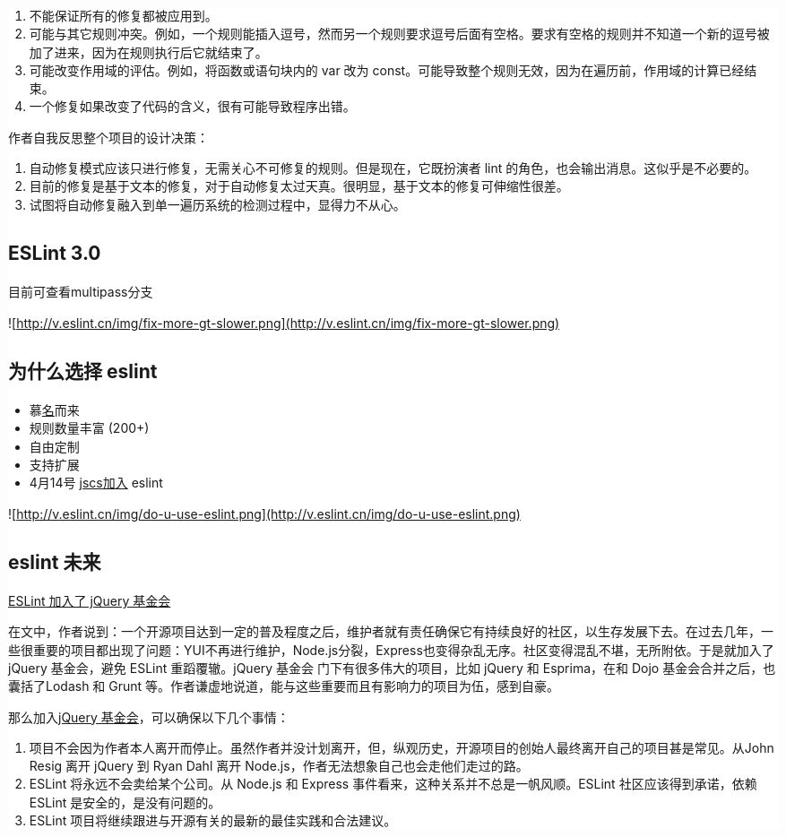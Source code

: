 1. 不能保证所有的修复都被应用到。
2. 可能与其它规则冲突。例如，一个规则能插入逗号，然而另一个规则要求逗号后面有空格。要求有空格的规则并不知道一个新的逗号被加了进来，因为在规则执行后它就结束了。
3. 可能改变作用域的评估。例如，将函数或语句块内的 var 改为 const。可能导致整个规则无效，因为在遍历前，作用域的计算已经结束。
4. 一个修复如果改变了代码的含义，很有可能导致程序出错。

作者自我反思整个项目的设计决策：

1. 自动修复模式应该只进行修复，无需关心不可修复的规则。但是现在，它既扮演者 lint 的角色，也会输出消息。这似乎是不必要的。
2. 目前的修复是基于文本的修复，对于自动修复太过天真。很明显，基于文本的修复可伸缩性很差。
3. 试图将自动修复融入到单一遍历系统的检测过程中，显得力不从心。

## ESLint 3.0

目前可查看multipass分支

![http://v.eslint.cn/img/fix-more-gt-slower.png](http://v.eslint.cn/img/fix-more-gt-slower.png)


## 为什么选择 eslint

* 慕[名](https://github.com/nzakas)而来
* 规则数量丰富 (200+)
* 自由定制
* 支持扩展
* 4月14号 [jscs](https://github.com/jscs-dev/node-jscs)[加入](http://eslint.org/blog/2016/04/welcoming-jscs-to-eslint) eslint

![http://v.eslint.cn/img/do-u-use-eslint.png](http://v.eslint.cn/img/do-u-use-eslint.png)

## eslint 未来

[ESLint 加入了 jQuery 基金会](http://eslint.org/blog/2016/04/eslint-joins-the-jquery-foundation)

在文中，作者说到：一个开源项目达到一定的普及程度之后，维护者就有责任确保它有持续良好的社区，以生存发展下去。在过去几年，一些很重要的项目都出现了问题：YUI不再进行维护，Node.js分裂，Express也变得杂乱无序。社区变得混乱不堪，无所附依。于是就加入了jQuery 基金会，避免 ESLint 重蹈覆辙。jQuery 基金会 门下有很多伟大的项目，比如 jQuery 和 Esprima，在和 Dojo 基金会合并之后，也囊括了Lodash 和 Grunt 等。作者谦虚地说道，能与这些重要而且有影响力的项目为伍，感到自豪。

那么加入[jQuery 基金会](https://jquery.org/mission/)，可以确保以下几个事情：

1. 项目不会因为作者本人离开而停止。虽然作者并没计划离开，但，纵观历史，开源项目的创始人最终离开自己的项目甚是常见。从John Resig 离开 jQuery 到 Ryan Dahl 离开 Node.js，作者无法想象自己也会走他们走过的路。
2. ESLint 将永远不会卖给某个公司。从  Node.js 和 Express 事件看来，这种关系并不总是一帆风顺。ESLint 社区应该得到承诺，依赖 ESLint 是安全的，是没有问题的。
3. ESLint 项目将继续跟进与开源有关的最新的最佳实践和合法建议。




